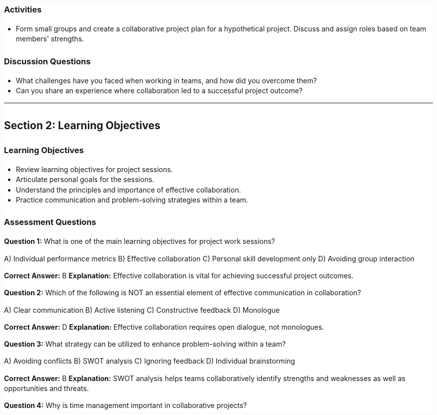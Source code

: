 ### Activities
- Form small groups and create a collaborative project plan for a hypothetical project. Discuss and assign roles based on team members' strengths.

### Discussion Questions
- What challenges have you faced when working in teams, and how did you overcome them?
- Can you share an experience where collaboration led to a successful project outcome?

---

## Section 2: Learning Objectives

### Learning Objectives
- Review learning objectives for project sessions.
- Articulate personal goals for the sessions.
- Understand the principles and importance of effective collaboration.
- Practice communication and problem-solving strategies within a team.

### Assessment Questions

**Question 1:** What is one of the main learning objectives for project work sessions?

  A) Individual performance metrics
  B) Effective collaboration
  C) Personal skill development only
  D) Avoiding group interaction

**Correct Answer:** B
**Explanation:** Effective collaboration is vital for achieving successful project outcomes.

**Question 2:** Which of the following is NOT an essential element of effective communication in collaboration?

  A) Clear communication
  B) Active listening
  C) Constructive feedback
  D) Monologue

**Correct Answer:** D
**Explanation:** Effective collaboration requires open dialogue, not monologues.

**Question 3:** What strategy can be utilized to enhance problem-solving within a team?

  A) Avoiding conflicts
  B) SWOT analysis
  C) Ignoring feedback
  D) Individual brainstorming

**Correct Answer:** B
**Explanation:** SWOT analysis helps teams collaboratively identify strengths and weaknesses as well as opportunities and threats.

**Question 4:** Why is time management important in collaborative projects?
